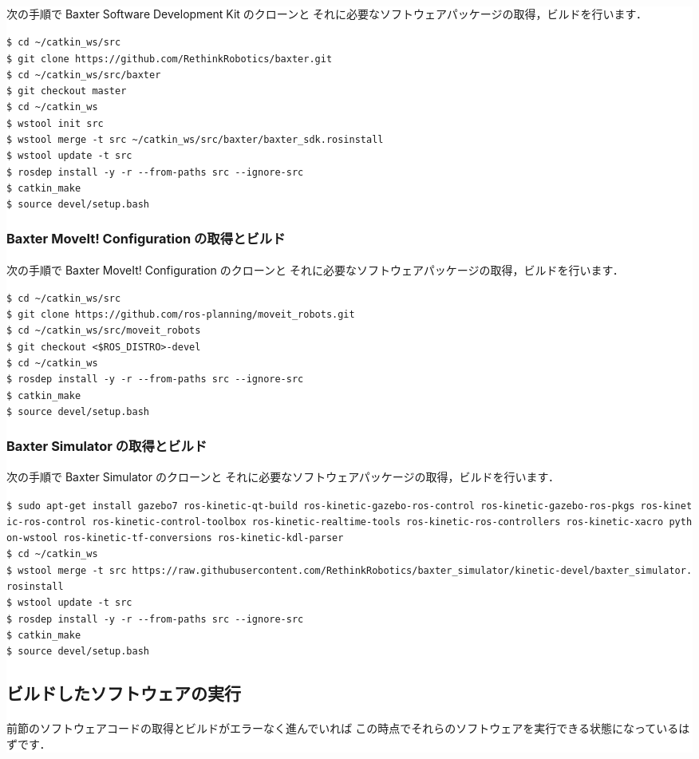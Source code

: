 次の手順で Baxter Software Development Kit のクローンと
それに必要なソフトウェアパッケージの取得，ビルドを行います．

```
$ cd ~/catkin_ws/src
$ git clone https://github.com/RethinkRobotics/baxter.git
$ cd ~/catkin_ws/src/baxter
$ git checkout master
$ cd ~/catkin_ws
$ wstool init src
$ wstool merge -t src ~/catkin_ws/src/baxter/baxter_sdk.rosinstall
$ wstool update -t src
$ rosdep install -y -r --from-paths src --ignore-src
$ catkin_make
$ source devel/setup.bash
```

### Baxter MoveIt! Configuration の取得とビルド

次の手順で Baxter MoveIt! Configuration のクローンと
それに必要なソフトウェアパッケージの取得，ビルドを行います．

```
$ cd ~/catkin_ws/src
$ git clone https://github.com/ros-planning/moveit_robots.git
$ cd ~/catkin_ws/src/moveit_robots
$ git checkout <$ROS_DISTRO>-devel
$ cd ~/catkin_ws
$ rosdep install -y -r --from-paths src --ignore-src
$ catkin_make
$ source devel/setup.bash
```

### Baxter Simulator の取得とビルド

次の手順で Baxter Simulator のクローンと
それに必要なソフトウェアパッケージの取得，ビルドを行います．

```
$ sudo apt-get install gazebo7 ros-kinetic-qt-build ros-kinetic-gazebo-ros-control ros-kinetic-gazebo-ros-pkgs ros-kinetic-ros-control ros-kinetic-control-toolbox ros-kinetic-realtime-tools ros-kinetic-ros-controllers ros-kinetic-xacro python-wstool ros-kinetic-tf-conversions ros-kinetic-kdl-parser
$ cd ~/catkin_ws
$ wstool merge -t src https://raw.githubusercontent.com/RethinkRobotics/baxter_simulator/kinetic-devel/baxter_simulator.rosinstall
$ wstool update -t src
$ rosdep install -y -r --from-paths src --ignore-src
$ catkin_make
$ source devel/setup.bash
```

## ビルドしたソフトウェアの実行

前節のソフトウェアコードの取得とビルドがエラーなく進んでいれば
この時点でそれらのソフトウェアを実行できる状態になっているはずです．
